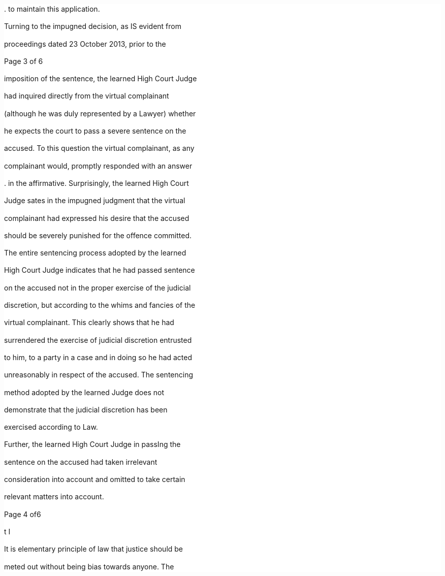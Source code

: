 . to maintain this application.

Turning to the impugned decision, as IS evident from

proceedings dated 23 October 2013, prior to the

Page 3 of 6

imposition of the sentence, the learned High Court Judge

had inquired directly from the virtual complainant

(although he was duly represented by a Lawyer) whether

he expects the court to pass a severe sentence on the

accused. To this question the virtual complainant, as any

complainant would, promptly responded with an answer

. in the affirmative. Surprisingly, the learned High Court

Judge sates in the impugned judgment that the virtual

complainant had expressed his desire that the accused

should be severely punished for the offence committed.

The entire sentencing process adopted by the learned

High Court Judge indicates that he had passed sentence

on the accused not in the proper exercise of the judicial

discretion, but according to the whims and fancies of the

virtual complainant. This clearly shows that he had

surrendered the exercise of judicial discretion entrusted

to him, to a party in a case and in doing so he had acted

unreasonably in respect of the accused. The sentencing

method adopted by the learned Judge does not

demonstrate that the judicial discretion has been

exercised according to Law.

Further, the learned High Court Judge in passIng the

sentence on the accused had taken irrelevant

consideration into account and omitted to take certain

relevant matters into account.

Page 4 of6

t I

It is elementary principle of law that justice should be

meted out without being bias towards anyone. The
